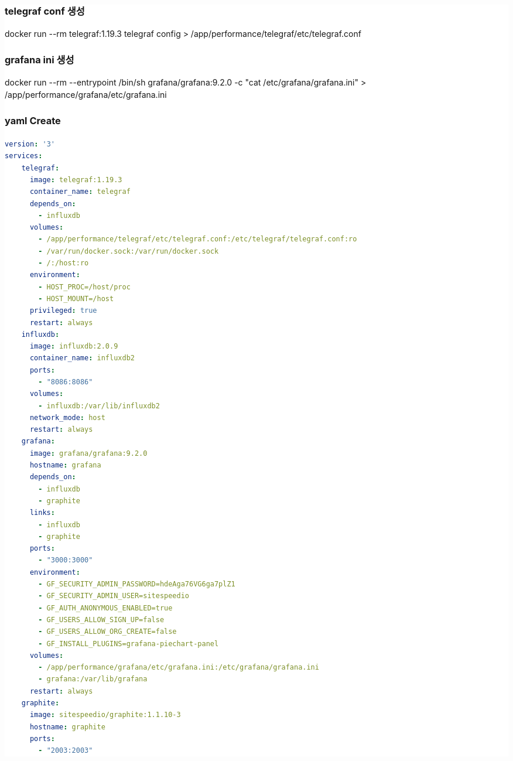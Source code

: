 
### telegraf conf 생성

docker run --rm telegraf:1.19.3 telegraf config > /app/performance/telegraf/etc/telegraf.conf

### grafana ini 생성
docker run --rm --entrypoint /bin/sh grafana/grafana:9.2.0 -c "cat /etc/grafana/grafana.ini" > /app/performance/grafana/etc/grafana.ini

### yaml Create 

``` yml
version: '3'
services:
    telegraf:
      image: telegraf:1.19.3
      container_name: telegraf
      depends_on:
        - influxdb
      volumes:
        - /app/performance/telegraf/etc/telegraf.conf:/etc/telegraf/telegraf.conf:ro
        - /var/run/docker.sock:/var/run/docker.sock
        - /:/host:ro
      environment:
        - HOST_PROC=/host/proc
        - HOST_MOUNT=/host
      privileged: true
      restart: always
    influxdb:
      image: influxdb:2.0.9
      container_name: influxdb2
      ports:
        - "8086:8086"
      volumes:
        - influxdb:/var/lib/influxdb2
      network_mode: host
      restart: always
    grafana:
      image: grafana/grafana:9.2.0
      hostname: grafana
      depends_on:
        - influxdb
        - graphite
      links:
        - influxdb
        - graphite
      ports:
        - "3000:3000"
      environment:
        - GF_SECURITY_ADMIN_PASSWORD=hdeAga76VG6ga7plZ1
        - GF_SECURITY_ADMIN_USER=sitespeedio
        - GF_AUTH_ANONYMOUS_ENABLED=true
        - GF_USERS_ALLOW_SIGN_UP=false
        - GF_USERS_ALLOW_ORG_CREATE=false
        - GF_INSTALL_PLUGINS=grafana-piechart-panel
      volumes:
        - /app/performance/grafana/etc/grafana.ini:/etc/grafana/grafana.ini
        - grafana:/var/lib/grafana
      restart: always
    graphite:
      image: sitespeedio/graphite:1.1.10-3
      hostname: graphite
      ports:
        - "2003:2003"
```